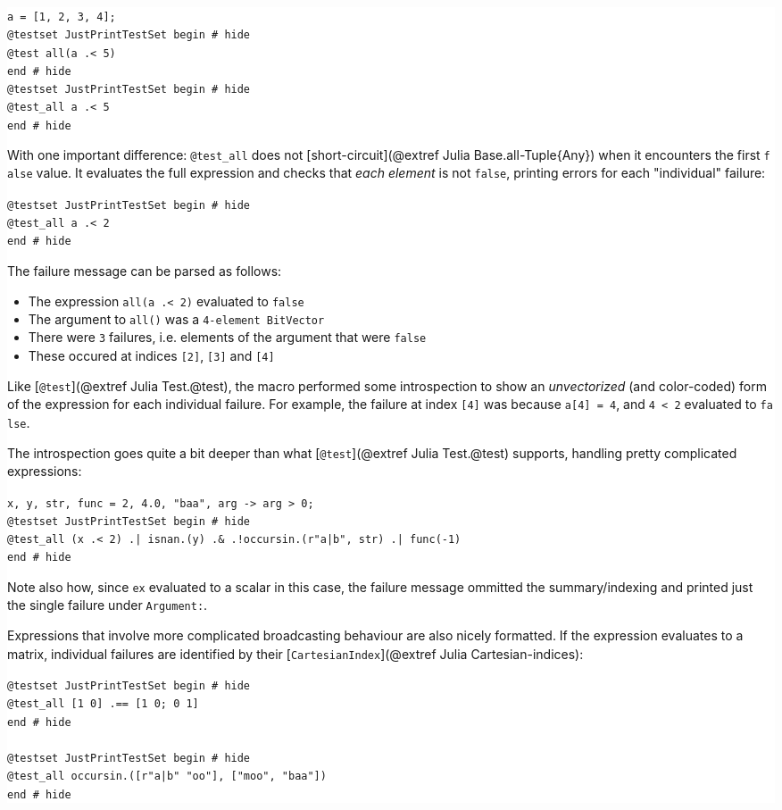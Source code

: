 ```@repl test_all
a = [1, 2, 3, 4]; 
@testset JustPrintTestSet begin # hide
@test all(a .< 5)
end # hide
@testset JustPrintTestSet begin # hide
@test_all a .< 5
end # hide
```

With one important difference: `@test_all` does not
[short-circuit](@extref Julia Base.all-Tuple{Any}) when it encounters the first `false`
value. It evaluates the full expression and checks that *each element* is not `false`,
printing errors for each "individual" failure:

```@repl test_all
@testset JustPrintTestSet begin # hide
@test_all a .< 2
end # hide
```

The failure message can be parsed as follows:

- The expression `all(a .< 2)` evaluated to `false`
- The argument to `all()` was a `4-element BitVector`
- There were `3` failures, i.e. elements of the argument that were `false`
- These occured at indices `[2]`, `[3]` and `[4]`

Like [`@test`](@extref Julia Test.@test), the macro performed some
introspection to show an *unvectorized* (and color-coded) form of the expression
for each individual failure. For example, the failure at index `[4]` was because
`a[4] = 4`, and `4 < 2` evaluated to `false`.

The introspection goes quite a bit deeper than what [`@test`](@extref Julia Test.@test)
supports, handling pretty complicated expressions:

```@repl test_all
x, y, str, func = 2, 4.0, "baa", arg -> arg > 0;
@testset JustPrintTestSet begin # hide
@test_all (x .< 2) .| isnan.(y) .& .!occursin.(r"a|b", str) .| func(-1)
end # hide
```

Note also how, since `ex` evaluated to a scalar in this case, the failure message
ommitted the summary/indexing and printed just the single failure under `Argument:`.

Expressions that involve more complicated broadcasting behaviour are also nicely
formatted. If the expression evaluates to a matrix, individual failures are identified by
their [`CartesianIndex`](@extref Julia Cartesian-indices):

```@repl test_all
@testset JustPrintTestSet begin # hide
@test_all [1 0] .== [1 0; 0 1]
end # hide

@testset JustPrintTestSet begin # hide
@test_all occursin.([r"a|b" "oo"], ["moo", "baa"])
end # hide
```
